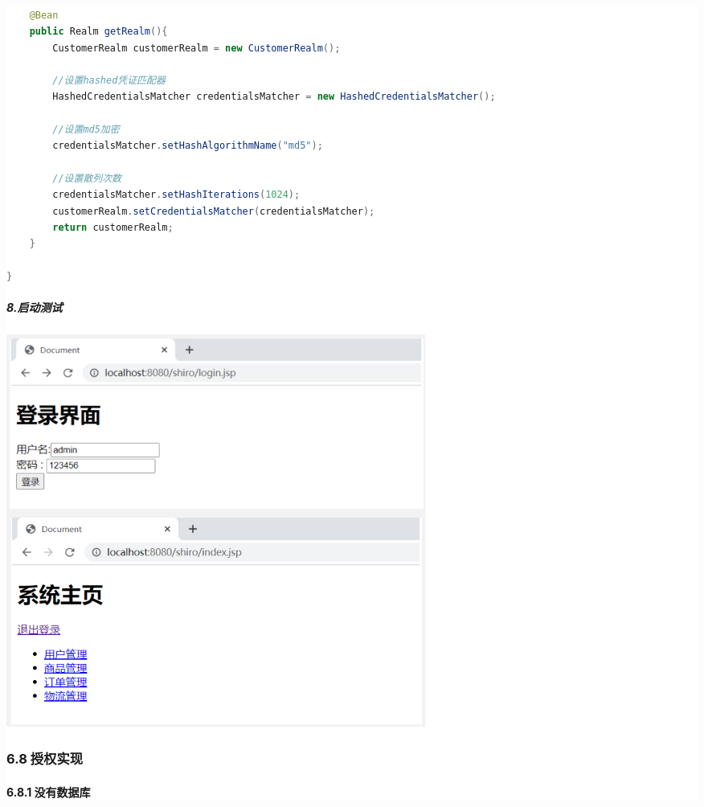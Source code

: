 ```java
    @Bean
    public Realm getRealm(){
        CustomerRealm customerRealm = new CustomerRealm();

        //设置hashed凭证匹配器
        HashedCredentialsMatcher credentialsMatcher = new HashedCredentialsMatcher();

        //设置md5加密
        credentialsMatcher.setHashAlgorithmName("md5");

        //设置散列次数
        credentialsMatcher.setHashIterations(1024);
        customerRealm.setCredentialsMatcher(credentialsMatcher);
        return customerRealm;
    }

}
```

##### 8.启动测试

![image-20210607155907029](shiro编程不良人.assets/image-20210607155907029.png)

### 6.8 授权实现

#### 6.8.1 没有数据库
